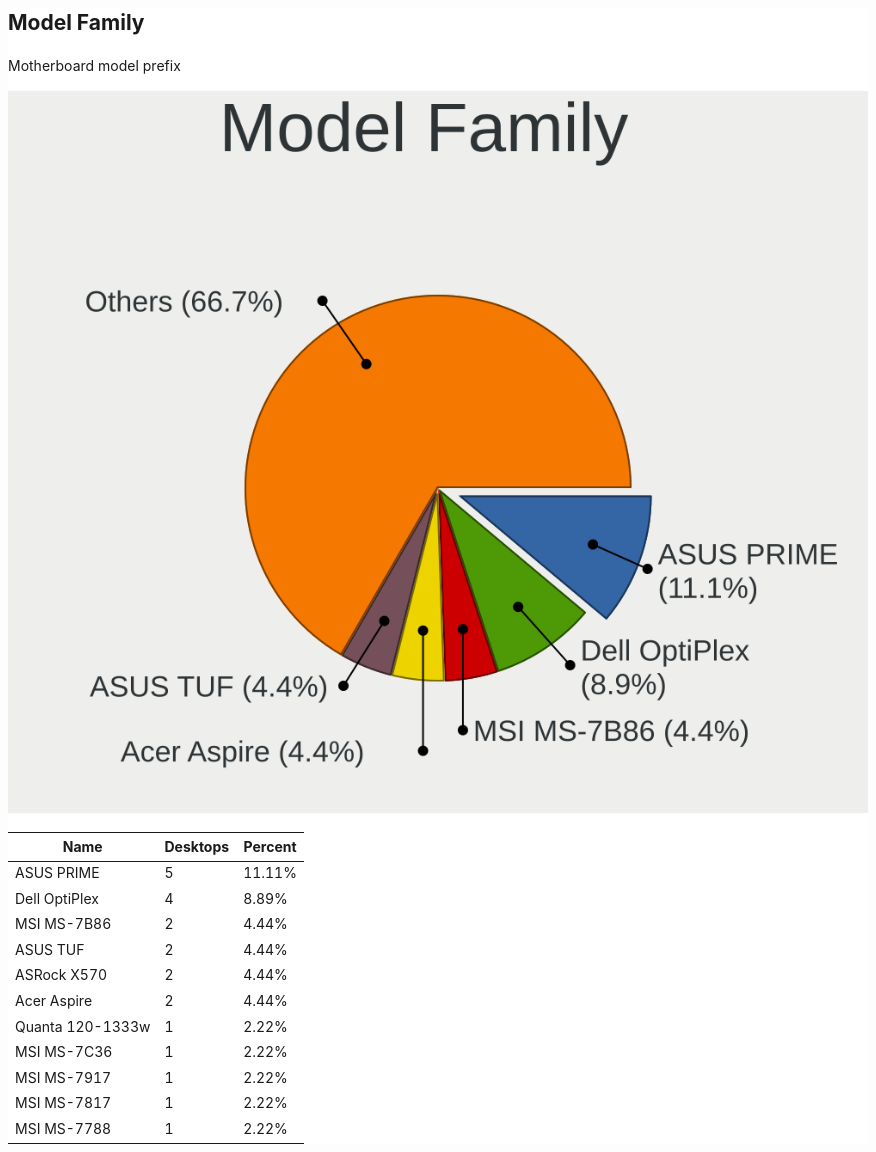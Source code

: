 Model Family
------------

Motherboard model prefix

![Model Family](./images/pie_chart_bsd/node_model_family.svg)


| Name                  | Desktops | Percent |
|-----------------------|----------|---------|
| ASUS PRIME            | 5        | 11.11%  |
| Dell OptiPlex         | 4        | 8.89%   |
| MSI MS-7B86           | 2        | 4.44%   |
| ASUS TUF              | 2        | 4.44%   |
| ASRock X570           | 2        | 4.44%   |
| Acer Aspire           | 2        | 4.44%   |
| Quanta 120-1333w      | 1        | 2.22%   |
| MSI MS-7C36           | 1        | 2.22%   |
| MSI MS-7917           | 1        | 2.22%   |
| MSI MS-7817           | 1        | 2.22%   |
| MSI MS-7788           | 1        | 2.22%   |
